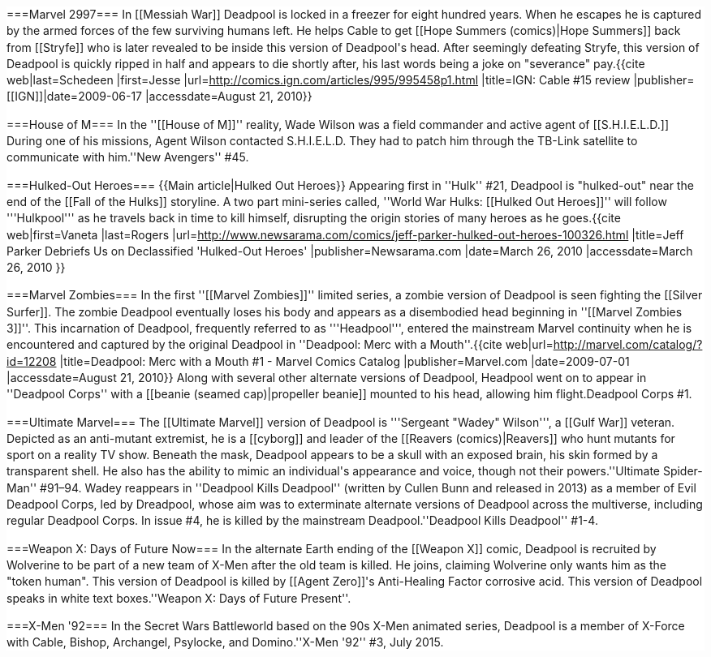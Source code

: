 ===Marvel 2997===
In [[Messiah War]] Deadpool is locked in a freezer for eight hundred years. When he escapes he is captured by the armed forces of the few surviving humans left. He helps Cable to get [[Hope Summers (comics)|Hope Summers]] back from [[Stryfe]] who is later revealed to be inside this version of Deadpool's head. After seemingly defeating Stryfe, this version of Deadpool is quickly ripped in half and appears to die shortly after, his last words being a joke on "severance" pay.<ref>{{cite web|last=Schedeen |first=Jesse |url=http://comics.ign.com/articles/995/995458p1.html |title=IGN: Cable #15 review |publisher=[[IGN]]|date=2009-06-17 |accessdate=August 21, 2010}}</ref>

===House of M===
In the ''[[House of M]]'' reality, Wade Wilson was a field commander and active agent of [[S.H.I.E.L.D.]] During one of his missions, Agent Wilson contacted S.H.I.E.L.D. They had to patch him through the TB-Link satellite to communicate with him.<ref>''New Avengers'' #45.</ref>

===Hulked-Out Heroes===
{{Main article|Hulked Out Heroes}}
Appearing first in ''Hulk'' #21, Deadpool is "hulked-out" near the end of the [[Fall of the Hulks]] storyline. A two part mini-series called, ''World War Hulks: [[Hulked Out Heroes]]'' will follow '''Hulkpool''' as he travels back in time to kill himself, disrupting the origin stories of many heroes as he goes.<ref name="newsarama.com">{{cite web|first=Vaneta |last=Rogers |url=http://www.newsarama.com/comics/jeff-parker-hulked-out-heroes-100326.html |title=Jeff Parker Debriefs Us on Declassified 'Hulked-Out Heroes' |publisher=Newsarama.com |date=March 26, 2010 |accessdate=March 26, 2010 }}</ref>

===Marvel Zombies===
In the first ''[[Marvel Zombies]]'' limited series, a zombie version of Deadpool is seen fighting the [[Silver Surfer]]. The zombie Deadpool eventually loses his body and appears as a disembodied head beginning in ''[[Marvel Zombies 3]]''. This incarnation of Deadpool, frequently referred to as '''Headpool''', entered the mainstream Marvel continuity when he is encountered and captured by the original Deadpool in ''Deadpool: Merc with a Mouth''.<ref>{{cite web|url=http://marvel.com/catalog/?id=12208 |title=Deadpool: Merc with a Mouth #1 - Marvel Comics Catalog |publisher=Marvel.com |date=2009-07-01 |accessdate=August 21, 2010}}</ref> Along with several other alternate versions of Deadpool, Headpool went on to appear in ''Deadpool Corps'' with a [[beanie (seamed cap)|propeller beanie]] mounted to his head, allowing him flight.<ref>Deadpool Corps #1.</ref>

===Ultimate Marvel===
The [[Ultimate Marvel]] version of Deadpool is '''Sergeant "Wadey" Wilson''', a [[Gulf War]] veteran. Depicted as an anti-mutant extremist, he is a [[cyborg]] and leader of the [[Reavers (comics)|Reavers]] who hunt mutants for sport on a reality TV show. Beneath the mask, Deadpool appears to be a skull with an exposed brain, his skin formed by a transparent shell. He also has the ability to mimic an individual's appearance and voice, though not their powers.<ref>''Ultimate Spider-Man'' #91–94.</ref> Wadey reappears in ''Deadpool Kills Deadpool'' (written by Cullen Bunn and released in 2013) as a member of Evil Deadpool Corps, led by Dreadpool, whose aim was to exterminate alternate versions of Deadpool across the multiverse, including regular Deadpool Corps. In issue #4, he is killed by the mainstream Deadpool.<ref>''Deadpool Kills Deadpool'' #1-4.</ref>

===Weapon X: Days of Future Now===
In the alternate Earth ending of the [[Weapon X]] comic, Deadpool is recruited by Wolverine to be part of a new team of X-Men after the old team is killed. He joins, claiming Wolverine only wants him as the "token human". This version of Deadpool is killed by [[Agent Zero]]'s Anti-Healing Factor corrosive acid. This version of Deadpool speaks in white text boxes.<ref>''Weapon X: Days of Future Present''.</ref>

===X-Men '92===
In the Secret Wars Battleworld based on the 90s X-Men animated series, Deadpool is a member of X-Force with Cable, Bishop, Archangel, Psylocke, and Domino.<ref>''X-Men '92'' #3, July 2015.</ref>
